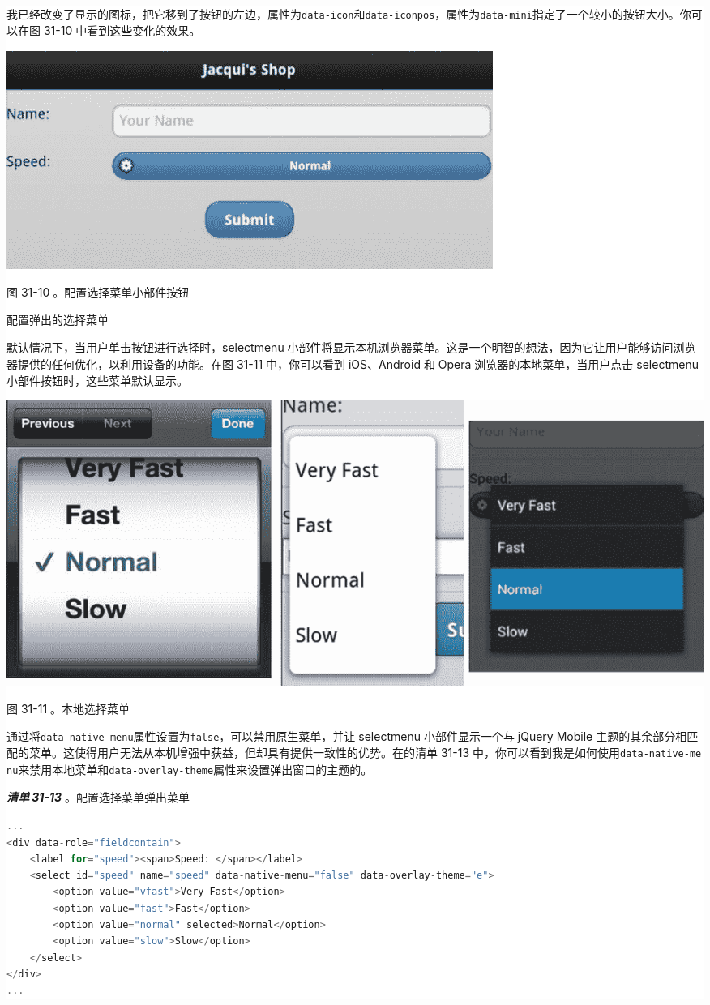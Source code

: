 我已经改变了显示的图标，把它移到了按钮的左边，属性为`data-icon`和`data-iconpos`，属性为`data-mini`指定了一个较小的按钮大小。你可以在图 31-10 中看到这些变化的效果。

![9781430263883_Fig31-10.jpg](img/9781430263883_Fig31-10.jpg)

图 31-10 。配置选择菜单小部件按钮

配置弹出的选择菜单

默认情况下，当用户单击按钮进行选择时，selectmenu 小部件将显示本机浏览器菜单。这是一个明智的想法，因为它让用户能够访问浏览器提供的任何优化，以利用设备的功能。在图 31-11 中，你可以看到 iOS、Android 和 Opera 浏览器的本地菜单，当用户点击 selectmenu 小部件按钮时，这些菜单默认显示。

![9781430263883_Fig31-11.jpg](img/9781430263883_Fig31-11.jpg)

图 31-11 。本地选择菜单

通过将`data-native-menu`属性设置为`false`，可以禁用原生菜单，并让 selectmenu 小部件显示一个与 jQuery Mobile 主题的其余部分相匹配的菜单。这使得用户无法从本机增强中获益，但却具有提供一致性的优势。在的清单 31-13 中，你可以看到我是如何使用`data-native-menu`来禁用本地菜单和`data-overlay-theme`属性来设置弹出窗口的主题的。

***清单 31-13*** 。配置选择菜单弹出菜单

```js
...
<div data-role="fieldcontain">
    <label for="speed"><span>Speed: </span></label>
    <select id="speed" name="speed" data-native-menu="false" data-overlay-theme="e">
        <option value="vfast">Very Fast</option>
        <option value="fast">Fast</option>
        <option value="normal" selected>Normal</option>
        <option value="slow">Slow</option>
    </select>
</div>
...
```
